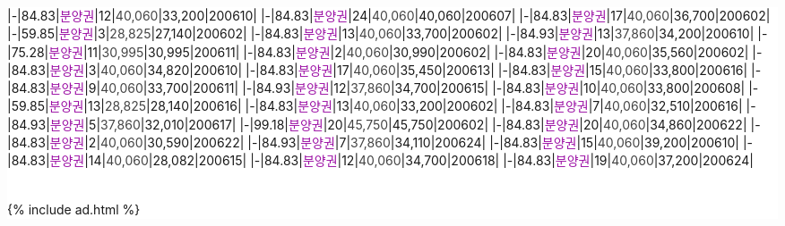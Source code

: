 |-|84.83|<span style="color:#9C11A5">분양권</span>|12|<span style="color:#444444">40,060</span>|33,200|200610|
|-|84.83|<span style="color:#9C11A5">분양권</span>|24|<span style="color:#444444">40,060</span>|40,060|200607|
|-|84.83|<span style="color:#9C11A5">분양권</span>|17|<span style="color:#444444">40,060</span>|36,700|200602|
|-|59.85|<span style="color:#9C11A5">분양권</span>|3|<span style="color:#444444">28,825</span>|27,140|200602|
|-|84.83|<span style="color:#9C11A5">분양권</span>|13|<span style="color:#444444">40,060</span>|33,700|200602|
|-|84.93|<span style="color:#9C11A5">분양권</span>|13|<span style="color:#444444">37,860</span>|34,200|200610|
|-|75.28|<span style="color:#9C11A5">분양권</span>|11|<span style="color:#444444">30,995</span>|30,995|200611|
|-|84.83|<span style="color:#9C11A5">분양권</span>|2|<span style="color:#444444">40,060</span>|30,990|200602|
|-|84.83|<span style="color:#9C11A5">분양권</span>|20|<span style="color:#444444">40,060</span>|35,560|200602|
|-|84.83|<span style="color:#9C11A5">분양권</span>|3|<span style="color:#444444">40,060</span>|34,820|200610|
|-|84.83|<span style="color:#9C11A5">분양권</span>|17|<span style="color:#444444">40,060</span>|35,450|200613|
|-|84.83|<span style="color:#9C11A5">분양권</span>|15|<span style="color:#444444">40,060</span>|33,800|200616|
|-|84.83|<span style="color:#9C11A5">분양권</span>|9|<span style="color:#444444">40,060</span>|33,700|200611|
|-|84.93|<span style="color:#9C11A5">분양권</span>|12|<span style="color:#444444">37,860</span>|34,700|200615|
|-|84.83|<span style="color:#9C11A5">분양권</span>|10|<span style="color:#444444">40,060</span>|33,800|200608|
|-|59.85|<span style="color:#9C11A5">분양권</span>|13|<span style="color:#444444">28,825</span>|28,140|200616|
|-|84.83|<span style="color:#9C11A5">분양권</span>|13|<span style="color:#444444">40,060</span>|33,200|200602|
|-|84.83|<span style="color:#9C11A5">분양권</span>|7|<span style="color:#444444">40,060</span>|32,510|200616|
|-|84.93|<span style="color:#9C11A5">분양권</span>|5|<span style="color:#444444">37,860</span>|32,010|200617|
|-|99.18|<span style="color:#9C11A5">분양권</span>|20|<span style="color:#444444">45,750</span>|45,750|200602|
|-|84.83|<span style="color:#9C11A5">분양권</span>|20|<span style="color:#444444">40,060</span>|34,860|200622|
|-|84.83|<span style="color:#9C11A5">분양권</span>|2|<span style="color:#444444">40,060</span>|30,590|200622|
|-|84.93|<span style="color:#9C11A5">분양권</span>|7|<span style="color:#444444">37,860</span>|34,110|200624|
|-|84.83|<span style="color:#9C11A5">분양권</span>|15|<span style="color:#444444">40,060</span>|39,200|200610|
|-|84.83|<span style="color:#9C11A5">분양권</span>|14|<span style="color:#444444">40,060</span>|28,082|200615|
|-|84.83|<span style="color:#9C11A5">분양권</span>|12|<span style="color:#444444">40,060</span>|34,700|200618|
|-|84.83|<span style="color:#9C11A5">분양권</span>|19|<span style="color:#444444">40,060</span>|37,200|200624|


<br>
{% include ad.html %}
<br>
